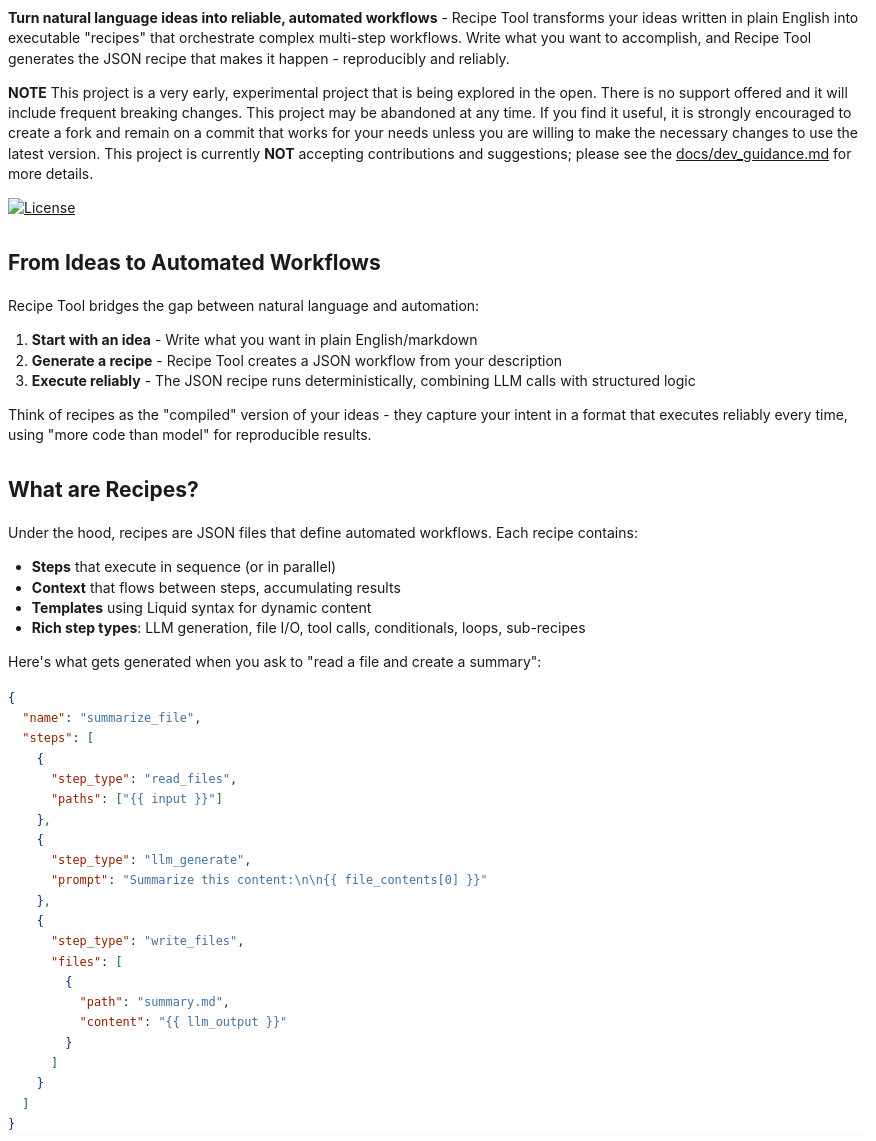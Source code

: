 **Turn natural language ideas into reliable, automated workflows** - Recipe Tool transforms your ideas written in plain English into executable "recipes" that orchestrate complex multi-step workflows. Write what you want to accomplish, and Recipe Tool generates the JSON recipe that makes it happen - reproducibly and reliably.

**NOTE** This project is a very early, experimental project that is being explored in the open. There is no support offered and it will include frequent breaking changes. This project may be abandoned at any time. If you find it useful, it is strongly encouraged to create a fork and remain on a commit that works for your needs unless you are willing to make the necessary changes to use the latest version. This project is currently **NOT** accepting contributions and suggestions; please see the [docs/dev_guidance.md](docs/dev_guidance.md) for more details.

[![License](https://img.shields.io/badge/license-MIT-blue.svg)](LICENSE)

## From Ideas to Automated Workflows

Recipe Tool bridges the gap between natural language and automation:

1. **Start with an idea** - Write what you want in plain English/markdown
2. **Generate a recipe** - Recipe Tool creates a JSON workflow from your description
3. **Execute reliably** - The JSON recipe runs deterministically, combining LLM calls with structured logic

Think of recipes as the "compiled" version of your ideas - they capture your intent in a format that executes reliably every time, using "more code than model" for reproducible results.

## What are Recipes?

Under the hood, recipes are JSON files that define automated workflows. Each recipe contains:

- **Steps** that execute in sequence (or in parallel)
- **Context** that flows between steps, accumulating results
- **Templates** using Liquid syntax for dynamic content
- **Rich step types**: LLM generation, file I/O, tool calls, conditionals, loops, sub-recipes

Here's what gets generated when you ask to "read a file and create a summary":

```json
{
  "name": "summarize_file",
  "steps": [
    {
      "step_type": "read_files",
      "paths": ["{{ input }}"]
    },
    {
      "step_type": "llm_generate",
      "prompt": "Summarize this content:\n\n{{ file_contents[0] }}"
    },
    {
      "step_type": "write_files",
      "files": [
        {
          "path": "summary.md",
          "content": "{{ llm_output }}"
        }
      ]
    }
  ]
}
```

